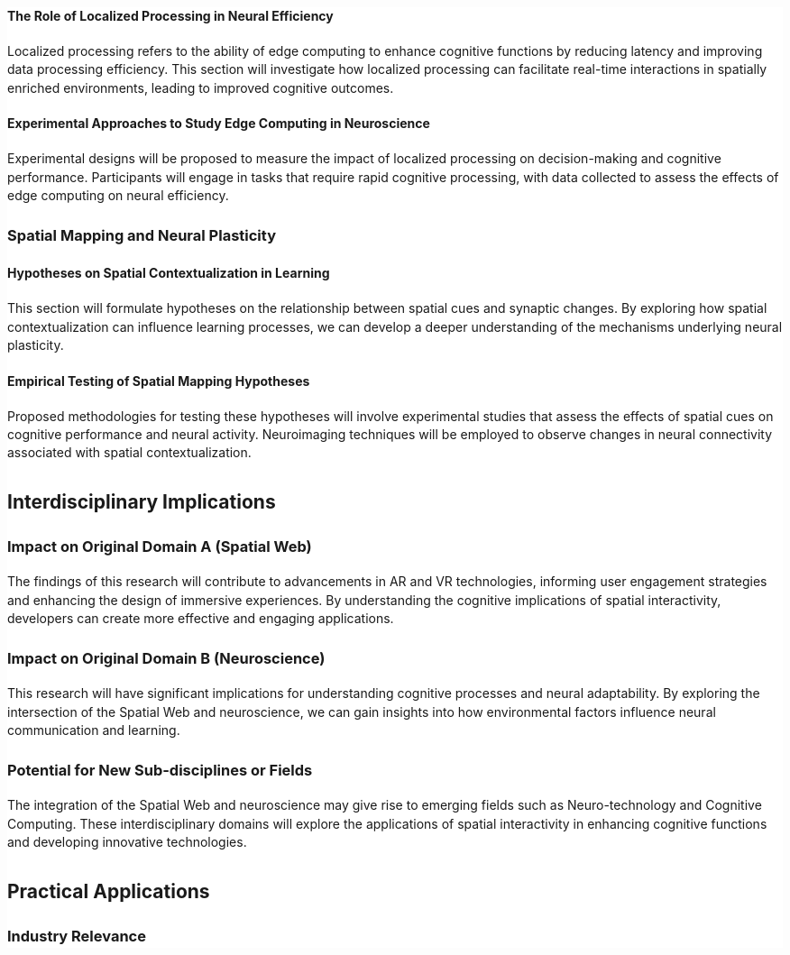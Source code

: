 #### The Role of Localized Processing in Neural Efficiency

Localized processing refers to the ability of edge computing to enhance cognitive functions by reducing latency and improving data processing efficiency. This section will investigate how localized processing can facilitate real-time interactions in spatially enriched environments, leading to improved cognitive outcomes.

#### Experimental Approaches to Study Edge Computing in Neuroscience

Experimental designs will be proposed to measure the impact of localized processing on decision-making and cognitive performance. Participants will engage in tasks that require rapid cognitive processing, with data collected to assess the effects of edge computing on neural efficiency.

### Spatial Mapping and Neural Plasticity

#### Hypotheses on Spatial Contextualization in Learning

This section will formulate hypotheses on the relationship between spatial cues and synaptic changes. By exploring how spatial contextualization can influence learning processes, we can develop a deeper understanding of the mechanisms underlying neural plasticity.

#### Empirical Testing of Spatial Mapping Hypotheses

Proposed methodologies for testing these hypotheses will involve experimental studies that assess the effects of spatial cues on cognitive performance and neural activity. Neuroimaging techniques will be employed to observe changes in neural connectivity associated with spatial contextualization.

## Interdisciplinary Implications

### Impact on Original Domain A (Spatial Web)

The findings of this research will contribute to advancements in AR and VR technologies, informing user engagement strategies and enhancing the design of immersive experiences. By understanding the cognitive implications of spatial interactivity, developers can create more effective and engaging applications.

### Impact on Original Domain B (Neuroscience)

This research will have significant implications for understanding cognitive processes and neural adaptability. By exploring the intersection of the Spatial Web and neuroscience, we can gain insights into how environmental factors influence neural communication and learning.

### Potential for New Sub-disciplines or Fields

The integration of the Spatial Web and neuroscience may give rise to emerging fields such as Neuro-technology and Cognitive Computing. These interdisciplinary domains will explore the applications of spatial interactivity in enhancing cognitive functions and developing innovative technologies.

## Practical Applications

### Industry Relevance
